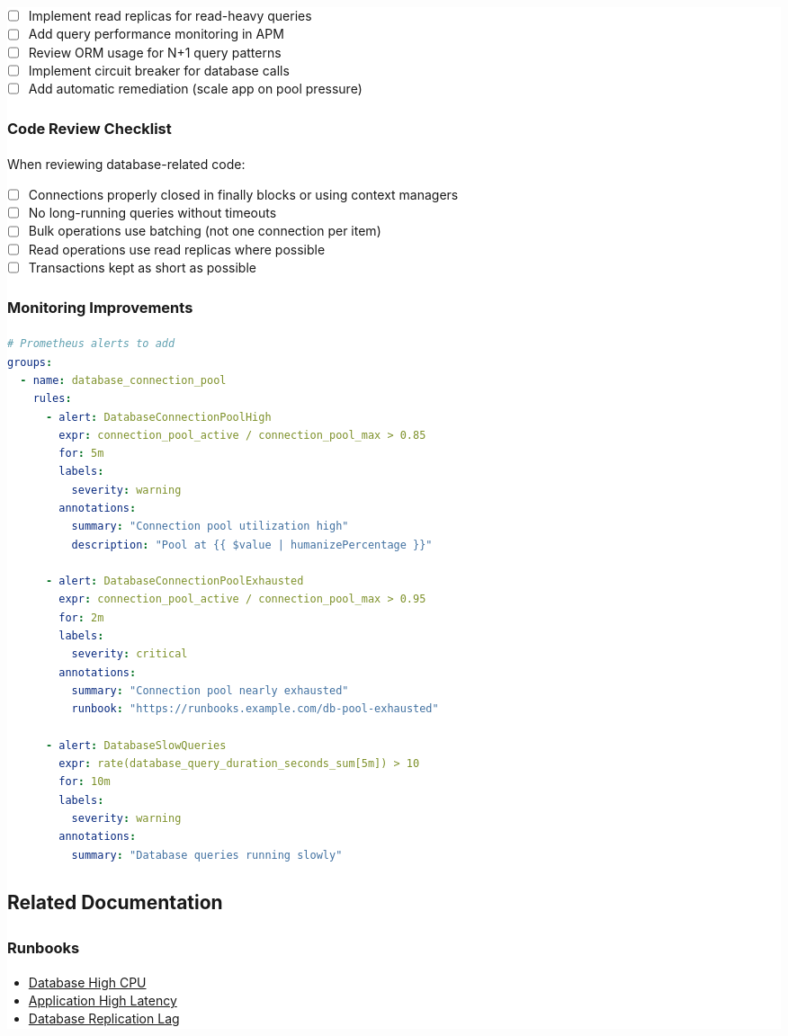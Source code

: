 - [ ] Implement read replicas for read-heavy queries
- [ ] Add query performance monitoring in APM
- [ ] Review ORM usage for N+1 query patterns
- [ ] Implement circuit breaker for database calls
- [ ] Add automatic remediation (scale app on pool pressure)

### Code Review Checklist

When reviewing database-related code:
- [ ] Connections properly closed in finally blocks or using context managers
- [ ] No long-running queries without timeouts
- [ ] Bulk operations use batching (not one connection per item)
- [ ] Read operations use read replicas where possible
- [ ] Transactions kept as short as possible

### Monitoring Improvements

```yaml
# Prometheus alerts to add
groups:
  - name: database_connection_pool
    rules:
      - alert: DatabaseConnectionPoolHigh
        expr: connection_pool_active / connection_pool_max > 0.85
        for: 5m
        labels:
          severity: warning
        annotations:
          summary: "Connection pool utilization high"
          description: "Pool at {{ $value | humanizePercentage }}"

      - alert: DatabaseConnectionPoolExhausted
        expr: connection_pool_active / connection_pool_max > 0.95
        for: 2m
        labels:
          severity: critical
        annotations:
          summary: "Connection pool nearly exhausted"
          runbook: "https://runbooks.example.com/db-pool-exhausted"

      - alert: DatabaseSlowQueries
        expr: rate(database_query_duration_seconds_sum[5m]) > 10
        for: 10m
        labels:
          severity: warning
        annotations:
          summary: "Database queries running slowly"
```

## Related Documentation

### Runbooks
- [Database High CPU](database-high-cpu.md)
- [Application High Latency](application-high-latency.md)
- [Database Replication Lag](database-replication-lag.md)
